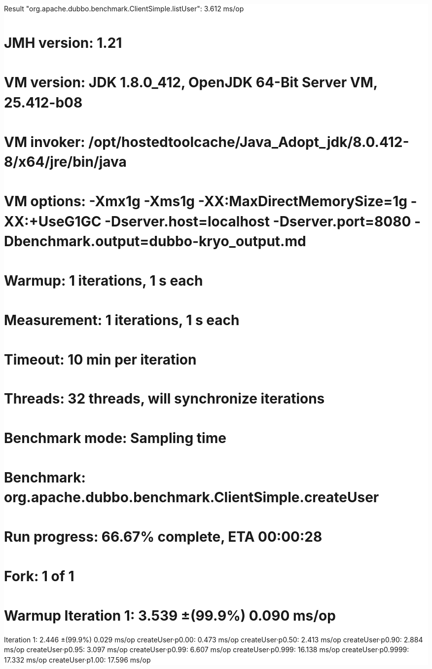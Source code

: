 
Result "org.apache.dubbo.benchmark.ClientSimple.listUser":
  3.612 ms/op


# JMH version: 1.21
# VM version: JDK 1.8.0_412, OpenJDK 64-Bit Server VM, 25.412-b08
# VM invoker: /opt/hostedtoolcache/Java_Adopt_jdk/8.0.412-8/x64/jre/bin/java
# VM options: -Xmx1g -Xms1g -XX:MaxDirectMemorySize=1g -XX:+UseG1GC -Dserver.host=localhost -Dserver.port=8080 -Dbenchmark.output=dubbo-kryo_output.md
# Warmup: 1 iterations, 1 s each
# Measurement: 1 iterations, 1 s each
# Timeout: 10 min per iteration
# Threads: 32 threads, will synchronize iterations
# Benchmark mode: Sampling time
# Benchmark: org.apache.dubbo.benchmark.ClientSimple.createUser

# Run progress: 66.67% complete, ETA 00:00:28
# Fork: 1 of 1
# Warmup Iteration   1: 3.539 ±(99.9%) 0.090 ms/op
Iteration   1: 2.446 ±(99.9%) 0.029 ms/op
                 createUser·p0.00:   0.473 ms/op
                 createUser·p0.50:   2.413 ms/op
                 createUser·p0.90:   2.884 ms/op
                 createUser·p0.95:   3.097 ms/op
                 createUser·p0.99:   6.607 ms/op
                 createUser·p0.999:  16.138 ms/op
                 createUser·p0.9999: 17.332 ms/op
                 createUser·p1.00:   17.596 ms/op
